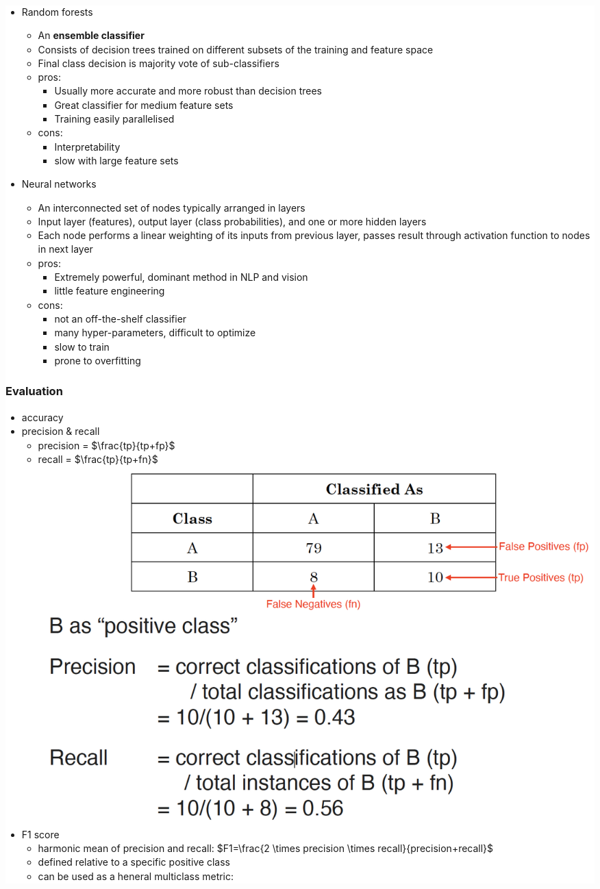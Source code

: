 - Random forests
	- An **ensemble classifier**
	- Consists of decision trees trained on different subsets of the training and feature space
	- Final class decision is majority vote of sub-classifiers
	- pros:
		- Usually more accurate and more robust than decision trees
		- Great classifier for medium feature sets
		- Training easily parallelised
	- cons:
		- Interpretability
		- slow with large feature sets

- Neural networks
	- An interconnected set of nodes typically arranged in layers
	- Input layer (features), output layer (class probabilities), and one or more hidden layers
	- Each node performs a linear weighting of its inputs from previous layer, passes result through activation function to nodes in next layer
	- pros:
		- Extremely powerful, dominant method in NLP and vision
		- little feature engineering
	- cons:
		- not an off-the-shelf classifier
		- many hyper-parameters, difficult to optimize
		- slow to train
		- prone to overfitting

### Evaluation
- accuracy
- precision & recall
	- precision = $\frac{tp}{tp+fp}$
	- recall = $\frac{tp}{tp+fn}$ ![img](img/precision_recall.png)
- F1 score
	- harmonic mean of precision and recall: $F1=\frac{2 \times precision \times recall}{precision+recall}$
	- defined relative to a specific positive class
	- can be used as a heneral multiclass metric: